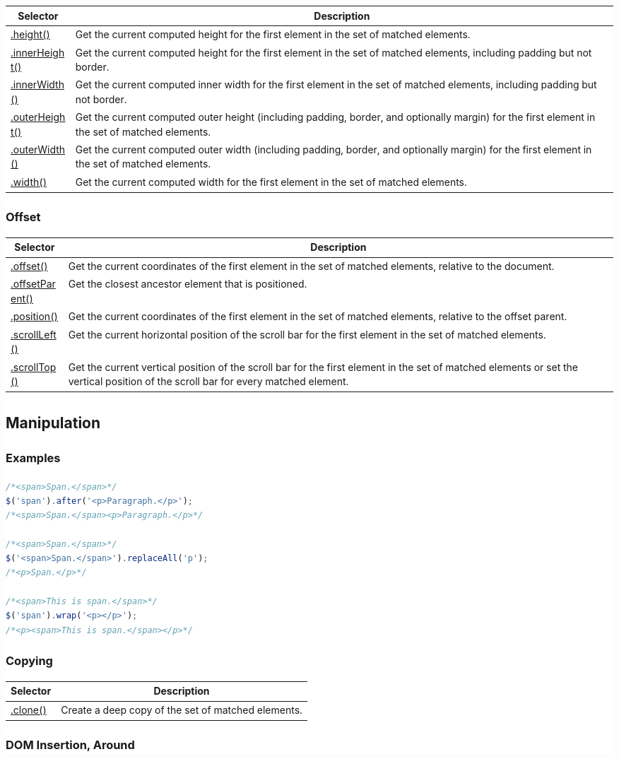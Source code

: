| Selector                                           | Description                                      |
|----------------------------------------------------|--------------------------------------------------|
| [.height()](https://api.jquery.com/height/)         | Get the current computed height for the first element in the set of matched elements. |
| [.innerHeight()](https://api.jquery.com/innerHeight/) | Get the current computed height for the first element in the set of matched elements, including padding but not border. |
| [.innerWidth()](https://api.jquery.com/innerWidth/)  | Get the current computed inner width for the first element in the set of matched elements, including padding but not border. |
| [.outerHeight()](https://api.jquery.com/outerHeight/) | Get the current computed outer height (including padding, border, and optionally margin) for the first element in the set of matched elements. |
| [.outerWidth()](https://api.jquery.com/outerWidth/)  | Get the current computed outer width (including padding, border, and optionally margin) for the first element in the set of matched elements. |
| [.width()](https://api.jquery.com/width/)           | Get the current computed width for the first element in the set of matched elements. |

### Offset

| Selector                                           | Description                                      |
|----------------------------------------------------|--------------------------------------------------|
| [.offset()](https://api.jquery.com/offset/)         | Get the current coordinates of the first element in the set of matched elements, relative to the document. |
| [.offsetParent()](https://api.jquery.com/offsetParent/) | Get the closest ancestor element that is positioned. |
| [.position()](https://api.jquery.com/position/)     | Get the current coordinates of the first element in the set of matched elements, relative to the offset parent. |
| [.scrollLeft()](https://api.jquery.com/scrollLeft/) | Get the current horizontal position of the scroll bar for the first element in the set of matched elements. |
| [.scrollTop()](https://api.jquery.com/scrollTop/)   | Get the current vertical position of the scroll bar for the first element in the set of matched elements or set the vertical position of the scroll bar for every matched element. |

## Manipulation

### Examples

```javascript
/*<span>Span.</span>*/
$('span').after('<p>Paragraph.</p>');
/*<span>Span.</span><p>Paragraph.</p>*/

/*<span>Span.</span>*/
$('<span>Span.</span>').replaceAll('p');
/*<p>Span.</p>*/

/*<span>This is span.</span>*/
$('span').wrap('<p></p>');
/*<p><span>This is span.</span></p>*/
```

### Copying

| Selector                                           | Description                                      |
|----------------------------------------------------|--------------------------------------------------|
| [.clone()](https://api.jquery.com/clone/)           | Create a deep copy of the set of matched elements. |

### DOM Insertion, Around
